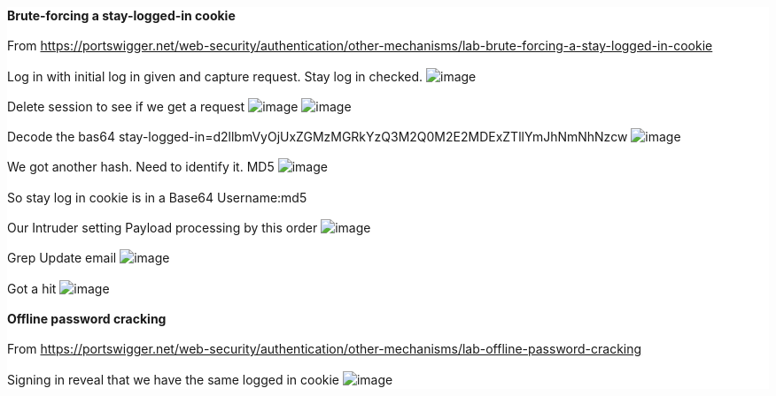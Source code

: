 




**Brute-forcing a stay-logged-in cookie**

From <https://portswigger.net/web-security/authentication/other-mechanisms/lab-brute-forcing-a-stay-logged-in-cookie> 

Log in with initial log in given and capture request.
Stay log in checked. 
![image](https://github.com/VietTheBarbarian/Manual-Application-Testing/assets/56415307/e0352795-15bb-4dd8-bffb-2ec1b3c902a7)



Delete session to see if we get a request
![image](https://github.com/VietTheBarbarian/Manual-Application-Testing/assets/56415307/e9224e7a-2752-430b-b86f-3d4528f61f14)
![image](https://github.com/VietTheBarbarian/Manual-Application-Testing/assets/56415307/760205eb-5abf-4052-bcde-1c249a185cf4)




Decode the bas64
stay-logged-in=d2llbmVyOjUxZGMzMGRkYzQ3M2Q0M2E2MDExZTllYmJhNmNhNzcw
![image](https://github.com/VietTheBarbarian/Manual-Application-Testing/assets/56415307/1df136eb-f7cd-450e-8dae-25fb5854735e)


We got another hash. Need to identify it. MD5
![image](https://github.com/VietTheBarbarian/Manual-Application-Testing/assets/56415307/0989a73a-b472-43f1-ad44-7b28e8d62289)


So stay log in cookie is in a
Base64
Username:md5

Our Intruder setting
Payload processing by this order
![image](https://github.com/VietTheBarbarian/Manual-Application-Testing/assets/56415307/5092c4ca-f56b-40b8-b948-12eedd28176f)



Grep Update email
![image](https://github.com/VietTheBarbarian/Manual-Application-Testing/assets/56415307/0583ed22-42be-40bb-937a-29a3bb3aef93)




Got a hit
![image](https://github.com/VietTheBarbarian/Manual-Application-Testing/assets/56415307/fabc912f-42cd-4795-9b08-e2a16fd775c4)




**Offline password cracking**

From <https://portswigger.net/web-security/authentication/other-mechanisms/lab-offline-password-cracking> 

Signing in reveal that we have the same logged in cookie
![image](https://github.com/VietTheBarbarian/Manual-Application-Testing/assets/56415307/ccbe265c-0742-4364-a41d-5744e9254407)
